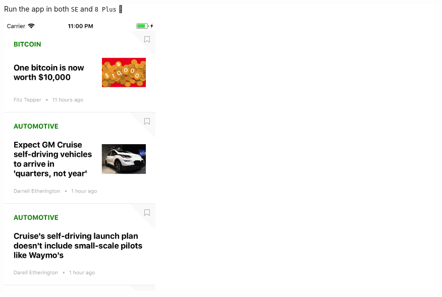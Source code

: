 Run the app in both `SE` and `8 Plus` :tada: 

<img src="/images/iOS/UI/AutoSizeUITableViewCell/uiimageview_proper_height.png" alt="Drawing" style="width: 300px;"/>
